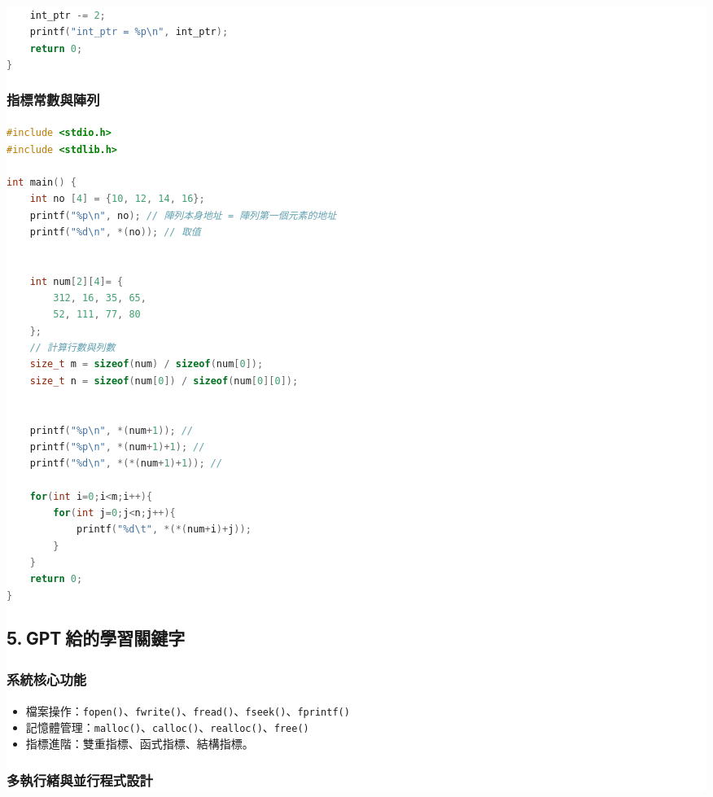 ```c
    int_ptr -= 2;
    printf("int_ptr = %p\n", int_ptr);
    return 0;
}
```

### 指標常數與陣列

```c
#include <stdio.h>
#include <stdlib.h>

int main() {
    int no [4] = {10, 12, 14, 16};
    printf("%p\n", no); // 陣列本身地址 = 陣列第一個元素的地址
    printf("%d\n", *(no)); // 取值


    int num[2][4]= {
        312, 16, 35, 65,
        52, 111, 77, 80
    };
    // 計算行數與列數
    size_t m = sizeof(num) / sizeof(num[0]);
    size_t n = sizeof(num[0]) / sizeof(num[0][0]);


    printf("%p\n", *(num+1)); //
    printf("%p\n", *(num+1)+1); //
    printf("%d\n", *(*(num+1)+1)); //

    for(int i=0;i<m;i++){
        for(int j=0;j<n;j++){
            printf("%d\t", *(*(num+i)+j));
        }
    }
    return 0;
}

```

## 5. GPT 給的學習關鍵字

### 系統核心功能

-   檔案操作：`fopen()`、`fwrite()`、`fread()`、`fseek()`、`fprintf()`
-   記憶體管理：`malloc()`、`calloc()`、`realloc()`、`free()`
-   指標進階：雙重指標、函式指標、結構指標。

### 多執行緒與並行程式設計
